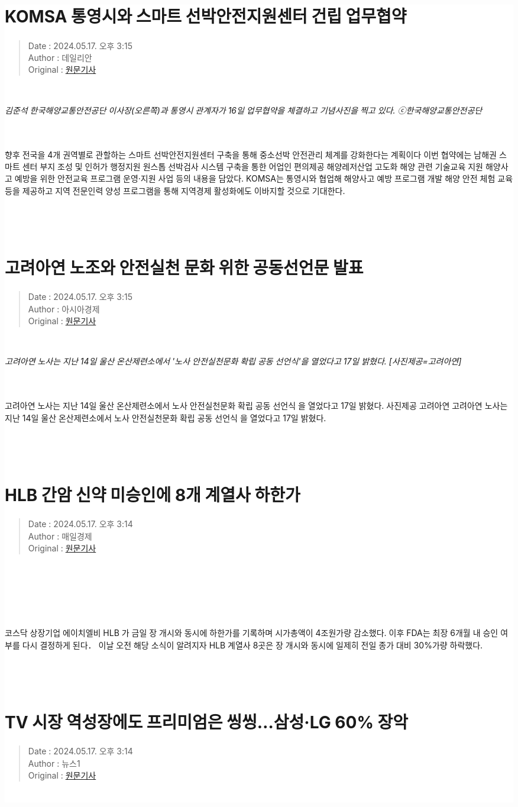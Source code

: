   
# KOMSA 통영시와 스마트 선박안전지원센터 건립 업무협약  
  
> Date : 2024.05.17. 오후 3:15  
> Author : 데일리안  
> Original : [원문기사](https://n.news.naver.com/mnews/article/119/0002830883?sid=101)  
<br/>  
  
<img alt="김준석 한국해양교통안전공단 이사장(오른쪽)과 통영시 관계자가 16일 업무협약을 체결하고 기념사진을 찍고 있다. ⓒ한국해양교통안전공단" class="_LAZY_LOADING _LAZY_LOADING_INIT_HIDE" src="https://imgnews.pstatic.net/image/119/2024/05/17/0002830883_001_20240517151501198.jpeg?type=w647" id="img1" style="display: none;"></img><em class="img_desc">김준석 한국해양교통안전공단 이사장(오른쪽)과 통영시 관계자가 16일 업무협약을 체결하고 기념사진을 찍고 있다. ⓒ한국해양교통안전공단</em>  
<br/><br/>  
  
향후 전국을 4개 권역별로 관할하는 스마트 선박안전지원센터 구축을 통해 중소선박 안전관리 체계를 강화한다는 계획이다 이번 협약에는 남해권 스마트 센터 부지 조성 및 인허가 행정지원 원스톱 선박검사 시스템 구축을 통한 어업인 편의제공 해양레저산업 고도화 해양 관련 기술교육 지원 해양사고 예방을 위한 안전교육 프로그램 운영·지원 사업 등의 내용을 담았다.
KOMSA는 통영시와 협업해 해양사고 예방 프로그램 개발 해양 안전 체험 교육 등을 제공하고 지역 전문인력 양성 프로그램을 통해 지역경제 활성화에도 이바지할 것으로 기대한다.  
<br/><br/><br/>  

  
# 고려아연 노조와 안전실천 문화 위한 공동선언문 발표  
  
> Date : 2024.05.17. 오후 3:15  
> Author : 아시아경제  
> Original : [원문기사](https://n.news.naver.com/mnews/article/277/0005419745?sid=101)  
<br/>  
  
<img alt="고려아연 노사는 지난 14일 울산 온산제련소에서 '노사 안전실천문화 확립 공동 선언식'을 열었다고 17일 밝혔다. [사진제공=고려아연]" class="_LAZY_LOADING _LAZY_LOADING_INIT_HIDE" src="https://imgnews.pstatic.net/image/277/2024/05/17/0005419745_001_20240517151505621.jpg?type=w647" id="img1" style="display: none;"></img><em class="img_desc">고려아연 노사는 지난 14일 울산 온산제련소에서 '노사 안전실천문화 확립 공동 선언식'을 열었다고 17일 밝혔다. [사진제공=고려아연]</em>  
<br/><br/>  
  
고려아연 노사는 지난 14일 울산 온산제련소에서 노사 안전실천문화 확립 공동 선언식 을 열었다고 17일 밝혔다.
사진제공 고려아연 고려아연 노사는 지난 14일 울산 온산제련소에서 노사 안전실천문화 확립 공동 선언식 을 열었다고 17일 밝혔다.  
<br/><br/><br/>  

  
# HLB 간암 신약 미승인에 8개 계열사 하한가  
  
> Date : 2024.05.17. 오후 3:14  
> Author : 매일경제  
> Original : [원문기사](https://n.news.naver.com/mnews/article/009/0005304805?sid=101)  
<br/>  
  
<img alt="" class="_LAZY_LOADING _LAZY_LOADING_INIT_HIDE" src="https://imgnews.pstatic.net/image/009/2024/05/17/0005304805_001_20240517151401016.jpg?type=w647" id="img1" style="display: none;"></img>  
<br/><br/>  
  
코스닥 상장기업 에이치엘비 HLB 가 금일 장 개시와 동시에 하한가를 기록하며 시가총액이 4조원가량 감소했다.
이후 FDA는 최장 6개월 내 승인 여부를 다시 결정하게 된다． 이날 오전 해당 소식이 알려지자 HLB 계열사 8곳은 장 개시와 동시에 일제히 전일 종가 대비 30%가량 하락했다.  
<br/><br/><br/>  

  
# TV 시장 역성장에도 프리미엄은 씽씽…삼성·LG 60% 장악  
  
> Date : 2024.05.17. 오후 3:14  
> Author : 뉴스1  
> Original : [원문기사](https://n.news.naver.com/mnews/article/421/0007545905?sid=101)  
<br/>  
  